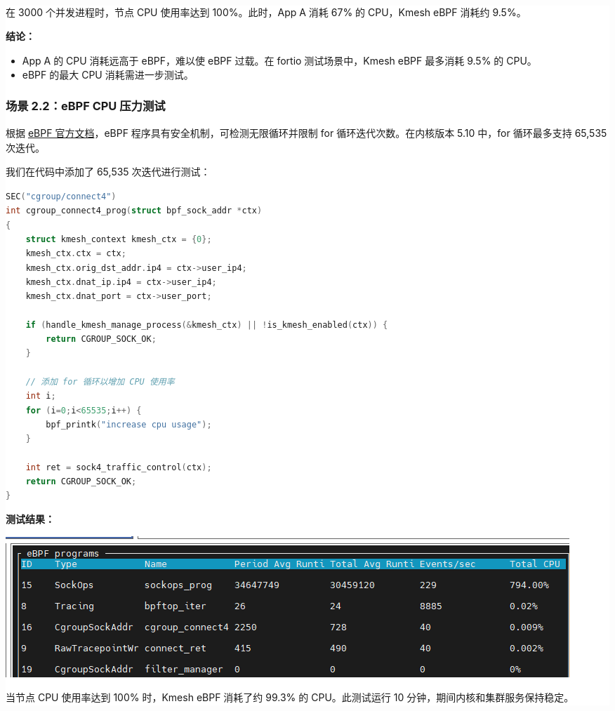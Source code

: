 在 3000 个并发进程时，节点 CPU 使用率达到 100%。此时，App A 消耗 67% 的 CPU，Kmesh eBPF 消耗约 9.5%。

**结论：**

- App A 的 CPU 消耗远高于 eBPF，难以使 eBPF 过载。在 fortio 测试场景中，Kmesh eBPF 最多消耗 9.5% 的 CPU。
- eBPF 的最大 CPU 消耗需进一步测试。

### 场景 2.2：eBPF CPU 压力测试

根据 [eBPF 官方文档](https://ebpf-docs.dylanreimerink.nl/linux/concepts/verifier/)，eBPF 程序具有安全机制，可检测无限循环并限制 for 循环迭代次数。在内核版本 5.10 中，for 循环最多支持 65,535 次迭代。

我们在代码中添加了 65,535 次迭代进行测试：

```c
SEC("cgroup/connect4")
int cgroup_connect4_prog(struct bpf_sock_addr *ctx)
{
    struct kmesh_context kmesh_ctx = {0};
    kmesh_ctx.ctx = ctx;
    kmesh_ctx.orig_dst_addr.ip4 = ctx->user_ip4;
    kmesh_ctx.dnat_ip.ip4 = ctx->user_ip4;
    kmesh_ctx.dnat_port = ctx->user_port;

    if (handle_kmesh_manage_process(&kmesh_ctx) || !is_kmesh_enabled(ctx)) {
        return CGROUP_SOCK_OK;
    }

    // 添加 for 循环以增加 CPU 使用率
    int i;
    for (i=0;i<65535;i++) {
        bpf_printk("increase cpu usage");
    }

    int ret = sock4_traffic_control(ctx);
    return CGROUP_SOCK_OK;
}
```

**测试结果：**

![资源测试结果 4](./images/resource_test_result4.png)

当节点 CPU 使用率达到 100% 时，Kmesh eBPF 消耗了约 99.3% 的 CPU。此测试运行 10 分钟，期间内核和集群服务保持稳定。

